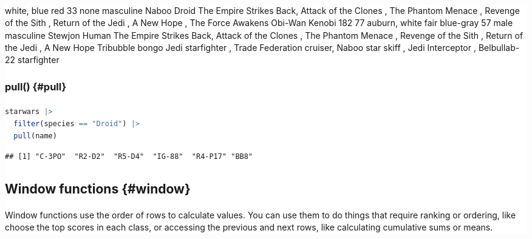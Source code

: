    <td style="text-align:left;"> white, blue </td>
   <td style="text-align:left;"> red </td>
   <td style="text-align:right;"> 33 </td>
   <td style="text-align:left;"> none </td>
   <td style="text-align:left;"> masculine </td>
   <td style="text-align:left;"> Naboo </td>
   <td style="text-align:left;"> Droid </td>
   <td style="text-align:left;"> The Empire Strikes Back, Attack of the Clones   , The Phantom Menace     , Revenge of the Sith    , Return of the Jedi     , A New Hope             , The Force Awakens </td>
   <td style="text-align:left;">  </td>
   <td style="text-align:left;">  </td>
  </tr>
  <tr>
   <td style="text-align:left;"> Obi-Wan Kenobi </td>
   <td style="text-align:right;"> 182 </td>
   <td style="text-align:right;"> 77 </td>
   <td style="text-align:left;"> auburn, white </td>
   <td style="text-align:left;"> fair </td>
   <td style="text-align:left;"> blue-gray </td>
   <td style="text-align:right;"> 57 </td>
   <td style="text-align:left;"> male </td>
   <td style="text-align:left;"> masculine </td>
   <td style="text-align:left;"> Stewjon </td>
   <td style="text-align:left;"> Human </td>
   <td style="text-align:left;"> The Empire Strikes Back, Attack of the Clones   , The Phantom Menace     , Revenge of the Sith    , Return of the Jedi     , A New Hope </td>
   <td style="text-align:left;"> Tribubble bongo </td>
   <td style="text-align:left;"> Jedi starfighter        , Trade Federation cruiser, Naboo star skiff        , Jedi Interceptor        , Belbullab-22 starfighter </td>
  </tr>
</tbody>
</table>

</div>

### pull() {#pull}


```r
starwars |>
  filter(species == "Droid") |>
  pull(name)
```

```
## [1] "C-3PO"  "R2-D2"  "R5-D4"  "IG-88"  "R4-P17" "BB8"
```


## Window functions {#window}

Window functions use the order of rows to calculate values. You can use them to do things that require ranking or ordering, like choose the top scores in each class, or accessing the previous and next rows, like calculating cumulative sums or means.
